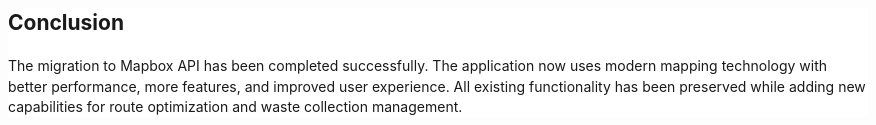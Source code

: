 ## Conclusion

The migration to Mapbox API has been completed successfully. The application now uses modern mapping technology with better performance, more features, and improved user experience. All existing functionality has been preserved while adding new capabilities for route optimization and waste collection management.










